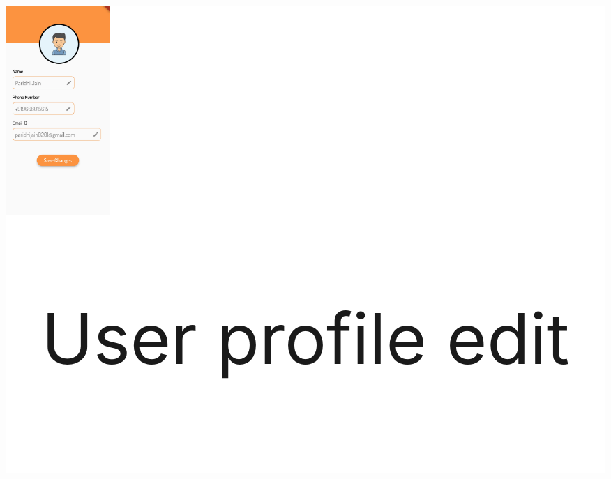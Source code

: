   <kbd><img src="images/readmeImg/screenimgs/useredit.jpg" height='300' width='150'/>
   <div><figcaption> <p align="center" style="font-size:100px"> User profile edit </p></figcaption></div>
     </figure>&nbsp;&nbsp;&nbsp;&nbsp;&nbsp;&nbsp;
   <figure>